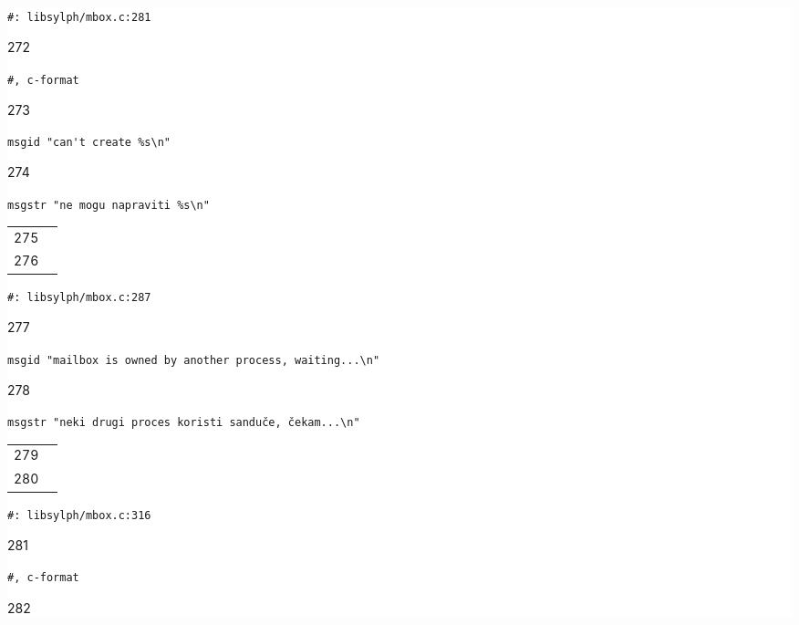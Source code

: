 ```
#: libsylph/mbox.c:281
```

272

```
#, c-format
```

273

```
msgid "can't create %s\n"
```

274

```
msgstr "ne mogu napraviti %s\n"
```

|     |     |
| --- | --- |
| 275 |     |
| 276 |     |

```
#: libsylph/mbox.c:287
```

277

```
msgid "mailbox is owned by another process, waiting...\n"
```

278

```
msgstr "neki drugi proces koristi sanduče, čekam...\n"
```

|     |     |
| --- | --- |
| 279 |     |
| 280 |     |

```
#: libsylph/mbox.c:316
```

281

```
#, c-format
```

282
